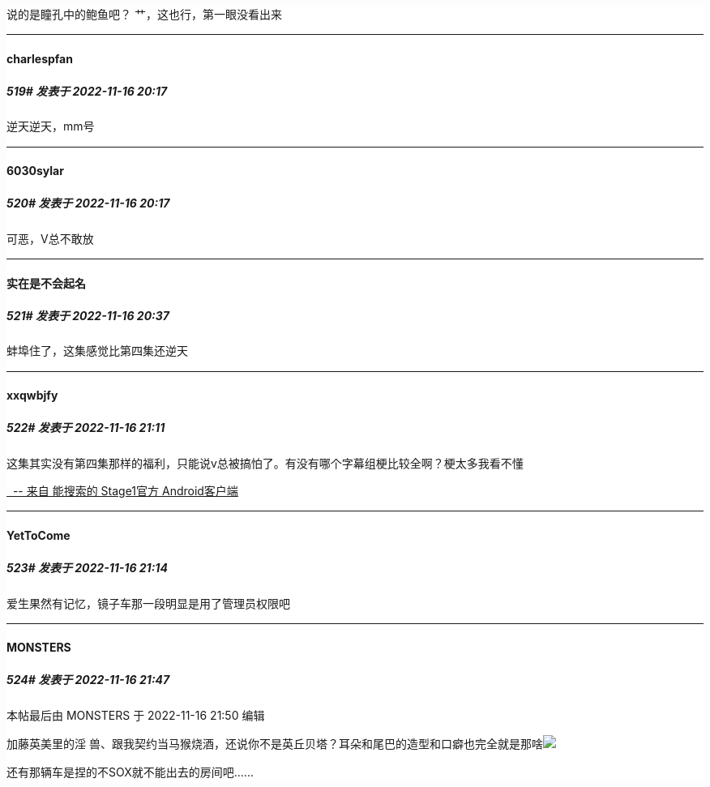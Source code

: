 说的是瞳孔中的鲍鱼吧？</blockquote>
艹，这也行，第一眼没看出来



*****

####  charlespfan  
##### 519#       发表于 2022-11-16 20:17

逆天逆天，mm号

*****

####  6030sylar  
##### 520#       发表于 2022-11-16 20:17

可恶，V总不敢放



*****

####  实在是不会起名  
##### 521#       发表于 2022-11-16 20:37

蚌埠住了，这集感觉比第四集还逆天



*****

####  xxqwbjfy  
##### 522#       发表于 2022-11-16 21:11

这集其实没有第四集那样的福利，只能说v总被搞怕了。有没有哪个字幕组梗比较全啊？梗太多我看不懂

[  -- 来自 能搜索的 Stage1官方 Android客户端](https://www.coolapk.com/apk/140634)

*****

####  YetToCome  
##### 523#       发表于 2022-11-16 21:14

爱生果然有记忆，镜子车那一段明显是用了管理员权限吧



*****

####  MONSTERS  
##### 524#       发表于 2022-11-16 21:47

 本帖最后由 MONSTERS 于 2022-11-16 21:50 编辑 

加藤英美里的淫 兽、跟我契约当马猴烧酒，还说你不是英丘贝塔？耳朵和尾巴的造型和口癖也完全就是那啥<img src="https://static.saraba1st.com/image/smiley/face2017/125.png" referrerpolicy="no-referrer">

还有那辆车是捏的不SOX就不能出去的房间吧......
